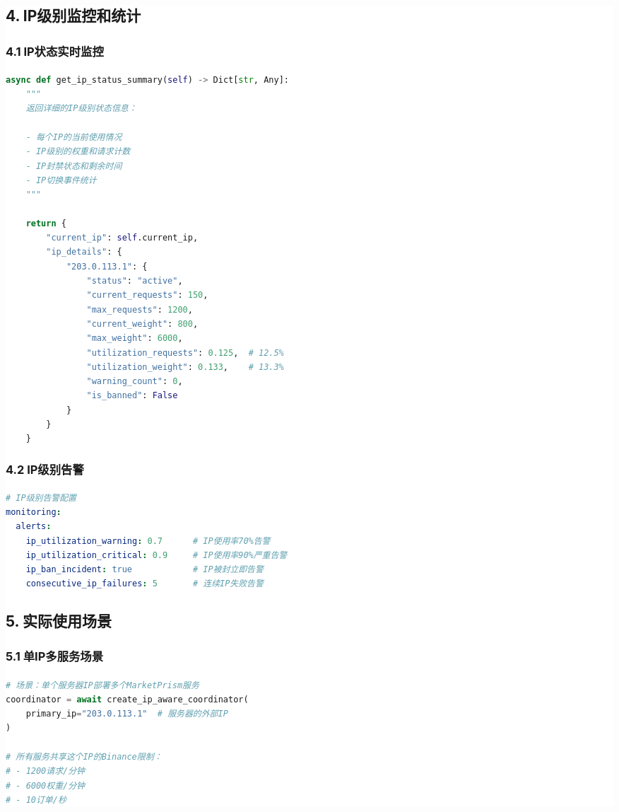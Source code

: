 ## 4. IP级别监控和统计

### 4.1 IP状态实时监控

```python
async def get_ip_status_summary(self) -> Dict[str, Any]:
    """
    返回详细的IP级别状态信息：
    
    - 每个IP的当前使用情况
    - IP级别的权重和请求计数
    - IP封禁状态和剩余时间
    - IP切换事件统计
    """
    
    return {
        "current_ip": self.current_ip,
        "ip_details": {
            "203.0.113.1": {
                "status": "active",
                "current_requests": 150,
                "max_requests": 1200,
                "current_weight": 800,
                "max_weight": 6000,
                "utilization_requests": 0.125,  # 12.5%
                "utilization_weight": 0.133,    # 13.3%
                "warning_count": 0,
                "is_banned": False
            }
        }
    }
```

### 4.2 IP级别告警

```yaml
# IP级别告警配置
monitoring:
  alerts:
    ip_utilization_warning: 0.7      # IP使用率70%告警
    ip_utilization_critical: 0.9     # IP使用率90%严重告警
    ip_ban_incident: true            # IP被封立即告警
    consecutive_ip_failures: 5       # 连续IP失败告警
```

## 5. 实际使用场景

### 5.1 单IP多服务场景

```python
# 场景：单个服务器IP部署多个MarketPrism服务
coordinator = await create_ip_aware_coordinator(
    primary_ip="203.0.113.1"  # 服务器的外部IP
)

# 所有服务共享这个IP的Binance限制：
# - 1200请求/分钟
# - 6000权重/分钟  
# - 10订单/秒
```
